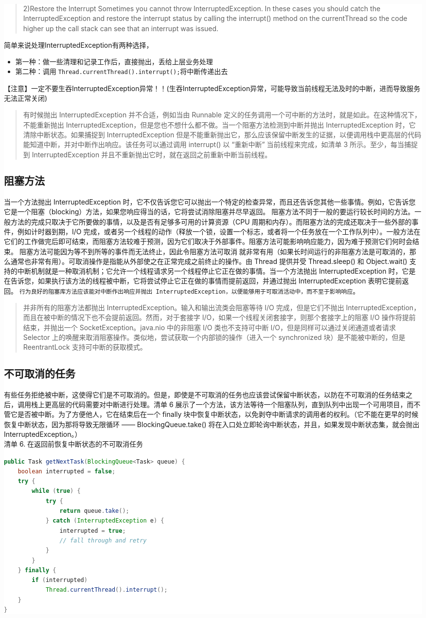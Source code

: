 >2)Restore the Interrupt
Sometimes you cannot throw InterruptedException. In these cases you should catch the InterruptedException and restore the interrupt status by calling the interrupt() method on the currentThread so the code higher up the call stack can see that an interrupt was issued.

简单来说处理InterruptedException有两种选择，
- 第一种：做一些清理和记录工作后，直接抛出，丢给上层业务处理
- 第二种：调用 `Thread.currentThread().interrupt();`将中断传递出去

【注意】一定不要生吞InterruptedException异常！！(生吞InterruptedException异常，可能导致当前线程无法及时的中断，进而导致服务无法正常关闭)
>有时候抛出 InterruptedException 并不合适，例如当由 Runnable 定义的任务调用一个可中断的方法时，就是如此。在这种情况下，不能重新抛出 InterruptedException，但是您也不想什么都不做。当一个阻塞方法检测到中断并抛出 InterruptedException 时，它清除中断状态。如果捕捉到 InterruptedException 但是不能重新抛出它，那么应该保留中断发生的证据，以便调用栈中更高层的代码能知道中断，并对中断作出响应。该任务可以通过调用 interrupt() 以 “重新中断” 当前线程来完成，如清单 3 所示。至少，每当捕捉到 InterruptedException 并且不重新抛出它时，就在返回之前重新中断当前线程。


## 阻塞方法

当一个方法抛出 InterruptedException 时，它不仅告诉您它可以抛出一个特定的检查异常，而且还告诉您其他一些事情。例如，它告诉您它是一个阻塞（blocking）方法，如果您响应得当的话，它将尝试消除阻塞并尽早返回。
阻塞方法不同于一般的要运行较长时间的方法。一般方法的完成只取决于它所要做的事情，以及是否有足够多可用的计算资源（CPU 周期和内存）。而阻塞方法的完成还取决于一些外部的事件，例如计时器到期，I/O 完成，或者另一个线程的动作（释放一个锁，设置一个标志，或者将一个任务放在一个工作队列中）。一般方法在它们的工作做完后即可结束，而阻塞方法较难于预测，因为它们取决于外部事件。阻塞方法可能影响响应能力，因为难于预测它们何时会结束。
阻塞方法可能因为等不到所等的事件而无法终止，因此令阻塞方法可取消 就非常有用（如果长时间运行的非阻塞方法是可取消的，那么通常也非常有用）。可取消操作是指能从外部使之在正常完成之前终止的操作。由 Thread 提供并受 Thread.sleep() 和 Object.wait() 支持的中断机制就是一种取消机制；它允许一个线程请求另一个线程停止它正在做的事情。当一个方法抛出 InterruptedException 时，它是在告诉您，如果执行该方法的线程被中断，它将尝试停止它正在做的事情而提前返回，并通过抛出 InterruptedException 表明它提前返回。 `行为良好的阻塞库方法应该能对中断作出响应并抛出 InterruptedException，以便能够用于可取消活动中，而不至于影响响应`。

>并非所有的阻塞方法都抛出 InterruptedException。输入和输出流类会阻塞等待 I/O 完成，但是它们不抛出 InterruptedException，而且在被中断的情况下也不会提前返回。然而，对于套接字 I/O，如果一个线程关闭套接字，则那个套接字上的阻塞 I/O 操作将提前结束，并抛出一个 SocketException。java.nio 中的非阻塞 I/O 类也不支持可中断 I/O，但是同样可以通过关闭通道或者请求 Selector 上的唤醒来取消阻塞操作。类似地，尝试获取一个内部锁的操作（进入一个 synchronized 块）是不能被中断的，但是 ReentrantLock 支持可中断的获取模式。


## 不可取消的任务

有些任务拒绝被中断，这使得它们是不可取消的。但是，即使是不可取消的任务也应该尝试保留中断状态，以防在不可取消的任务结束之后，调用栈上更高层的代码需要对中断进行处理。清单 6 展示了一个方法，该方法等待一个阻塞队列，直到队列中出现一个可用项目，而不管它是否被中断。为了方便他人，它在结束后在一个 finally 块中恢复中断状态，以免剥夺中断请求的调用者的权利。（它不能在更早的时候恢复中断状态，因为那将导致无限循环 —— BlockingQueue.take() 将在入口处立即轮询中断状态，并且，如果发现中断状态集，就会抛出 InterruptedException。）  
清单 6. 在返回前恢复中断状态的不可取消任务
```java
public Task getNextTask(BlockingQueue<Task> queue) {
    boolean interrupted = false;
    try {
        while (true) {
            try {
                return queue.take();
            } catch (InterruptedException e) {
                interrupted = true;
                // fall through and retry
            }
        }
    } finally {
        if (interrupted)
            Thread.currentThread().interrupt();
    }
}
```
